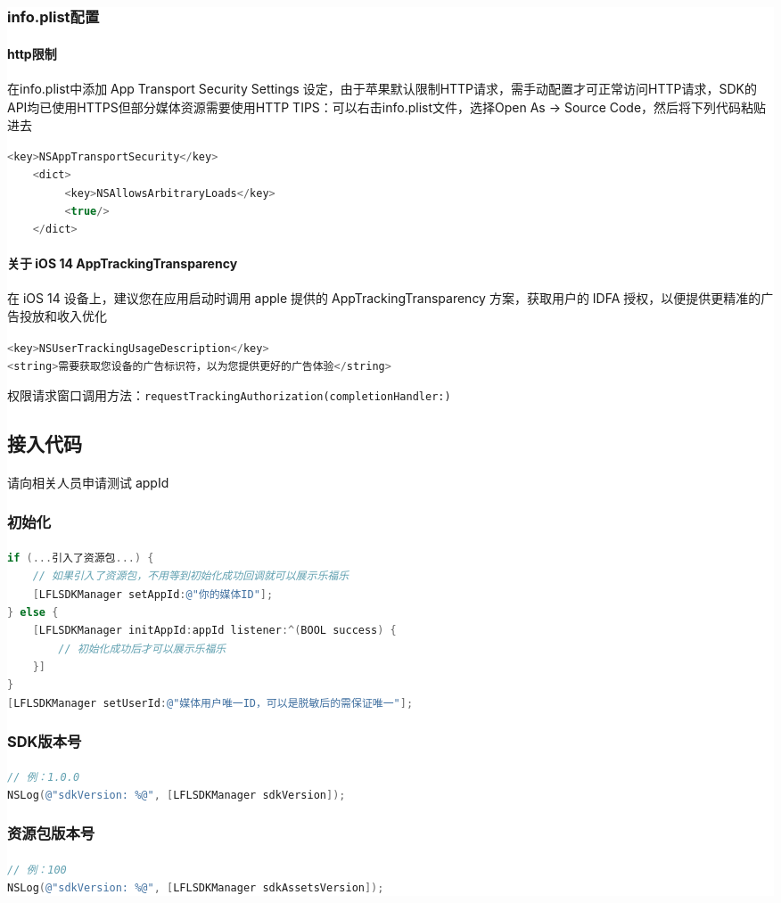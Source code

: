 ### info.plist配置

#### http限制

在info.plist中添加 App Transport Security Settings 设定，由于苹果默认限制HTTP请求，需手动配置才可正常访问HTTP请求，SDK的API均已使用HTTPS但部分媒体资源需要使用HTTP TIPS：可以右击info.plist文件，选择Open As -> Source Code，然后将下列代码粘贴进去

```javascript
<key>NSAppTransportSecurity</key>
    <dict>
         <key>NSAllowsArbitraryLoads</key>
         <true/>
    </dict>
```

#### 关于 iOS 14 AppTrackingTransparency

在 iOS 14 设备上，建议您在应用启动时调用 apple 提供的 AppTrackingTransparency 方案，获取用户的 IDFA 授权，以便提供更精准的广告投放和收入优化

```javascript
<key>NSUserTrackingUsageDescription</key>
<string>需要获取您设备的广告标识符，以为您提供更好的广告体验</string>
```

权限请求窗口调用方法：`requestTrackingAuthorization(completionHandler:)`

## 接入代码

请向相关人员申请测试 appId

### 初始化

```objectivec
if (...引入了资源包...) {
    // 如果引入了资源包，不用等到初始化成功回调就可以展示乐福乐
    [LFLSDKManager setAppId:@"你的媒体ID"];
} else {
    [LFLSDKManager initAppId:appId listener:^(BOOL success) {
        // 初始化成功后才可以展示乐福乐
    }]
}
[LFLSDKManager setUserId:@"媒体用户唯一ID，可以是脱敏后的需保证唯一"];
```

### SDK版本号

```objectivec
// 例：1.0.0
NSLog(@"sdkVersion: %@", [LFLSDKManager sdkVersion]);
```

### 资源包版本号

```objectivec
// 例：100
NSLog(@"sdkVersion: %@", [LFLSDKManager sdkAssetsVersion]);
```
